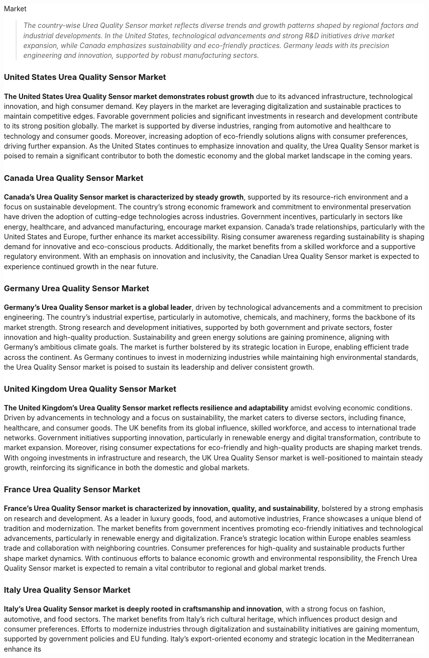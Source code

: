 Market<br /></span></h1><blockquote><p><em><span class="">The country-wise Urea Quality Sensor market reflects diverse trends and growth patterns shaped by regional factors and industrial developments. In the United States, technological advancements and strong R&amp;D initiatives drive market expansion, while Canada emphasizes sustainability and eco-friendly practices. Germany leads with its precision engineering and innovation, supported by robust manufacturing sectors.</span></em></p></blockquote><h3><strong>United States Urea Quality Sensor Market</strong></h3><p><strong>The United States Urea Quality Sensor market demonstrates robust growth</strong> due to its advanced infrastructure, technological innovation, and high consumer demand. Key players in the market are leveraging digitalization and sustainable practices to maintain competitive edges. Favorable government policies and significant investments in research and development contribute to its strong position globally. The market is supported by diverse industries, ranging from automotive and healthcare to technology and consumer goods. Moreover, increasing adoption of eco-friendly solutions aligns with consumer preferences, driving further expansion. As the United States continues to emphasize innovation and quality, the Urea Quality Sensor market is poised to remain a significant contributor to both the domestic economy and the global market landscape in the coming years.</p><h3><strong>Canada Urea Quality Sensor Market</strong></h3><p><strong>Canada&rsquo;s Urea Quality Sensor market is characterized by steady growth</strong>, supported by its resource-rich environment and a focus on sustainable development. The country&rsquo;s strong economic framework and commitment to environmental preservation have driven the adoption of cutting-edge technologies across industries. Government incentives, particularly in sectors like energy, healthcare, and advanced manufacturing, encourage market expansion. Canada&rsquo;s trade relationships, particularly with the United States and Europe, further enhance its market accessibility. Rising consumer awareness regarding sustainability is shaping demand for innovative and eco-conscious products. Additionally, the market benefits from a skilled workforce and a supportive regulatory environment. With an emphasis on innovation and inclusivity, the Canadian Urea Quality Sensor market is expected to experience continued growth in the near future.</p><h3><strong>Germany Urea Quality Sensor Market</strong></h3><p><strong>Germany&rsquo;s Urea Quality Sensor market is a global leader</strong>, driven by technological advancements and a commitment to precision engineering. The country&rsquo;s industrial expertise, particularly in automotive, chemicals, and machinery, forms the backbone of its market strength. Strong research and development initiatives, supported by both government and private sectors, foster innovation and high-quality production. Sustainability and green energy solutions are gaining prominence, aligning with Germany&rsquo;s ambitious climate goals. The market is further bolstered by its strategic location in Europe, enabling efficient trade across the continent. As Germany continues to invest in modernizing industries while maintaining high environmental standards, the Urea Quality Sensor market is poised to sustain its leadership and deliver consistent growth.</p><h3><strong>United Kingdom Urea Quality Sensor Market</strong></h3><p><strong>The United Kingdom&rsquo;s Urea Quality Sensor market reflects resilience and adaptability</strong> amidst evolving economic conditions. Driven by advancements in technology and a focus on sustainability, the market caters to diverse sectors, including finance, healthcare, and consumer goods. The UK benefits from its global influence, skilled workforce, and access to international trade networks. Government initiatives supporting innovation, particularly in renewable energy and digital transformation, contribute to market expansion. Moreover, rising consumer expectations for eco-friendly and high-quality products are shaping market trends. With ongoing investments in infrastructure and research, the UK Urea Quality Sensor market is well-positioned to maintain steady growth, reinforcing its significance in both the domestic and global markets.</p><h3><strong>France Urea Quality Sensor Market</strong></h3><p><strong>France&rsquo;s Urea Quality Sensor market is characterized by innovation, quality, and sustainability</strong>, bolstered by a strong emphasis on research and development. As a leader in luxury goods, food, and automotive industries, France showcases a unique blend of tradition and modernization. The market benefits from government incentives promoting eco-friendly initiatives and technological advancements, particularly in renewable energy and digitalization. France&rsquo;s strategic location within Europe enables seamless trade and collaboration with neighboring countries. Consumer preferences for high-quality and sustainable products further shape market dynamics. With continuous efforts to balance economic growth and environmental responsibility, the French Urea Quality Sensor market is expected to remain a vital contributor to regional and global market trends.</p><h3><strong>Italy Urea Quality Sensor Market</strong></h3><p><strong>Italy&rsquo;s Urea Quality Sensor market is deeply rooted in craftsmanship and innovation</strong>, with a strong focus on fashion, automotive, and food sectors. The market benefits from Italy&rsquo;s rich cultural heritage, which influences product design and consumer preferences. Efforts to modernize industries through digitalization and sustainability initiatives are gaining momentum, supported by government policies and EU funding. Italy&rsquo;s export-oriented economy and strategic location in the Mediterranean enhance its